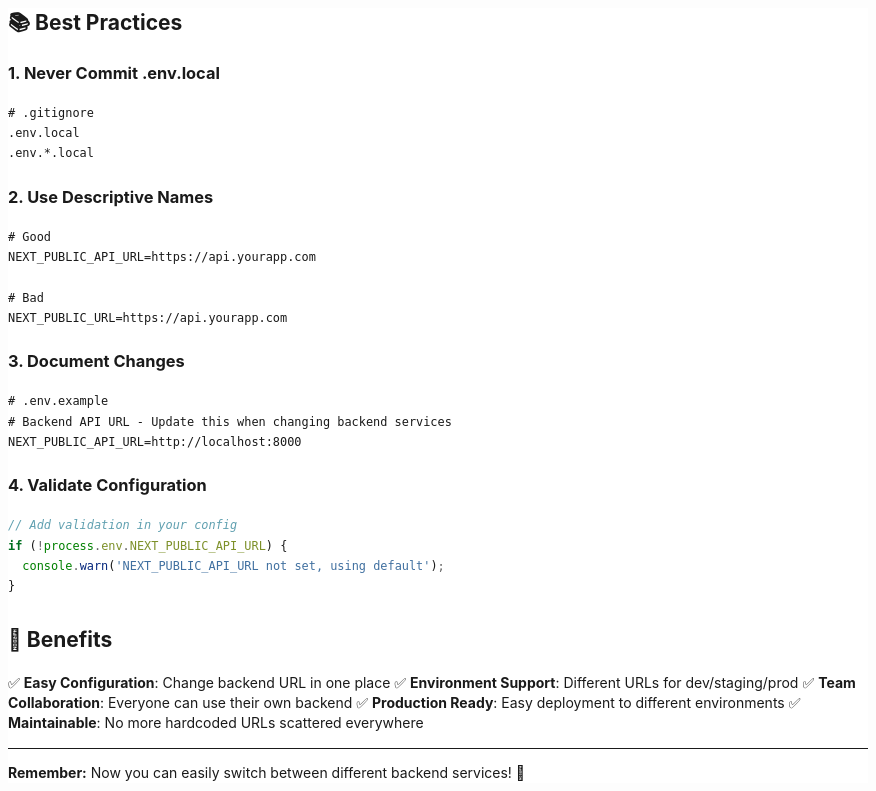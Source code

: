 ## 📚 Best Practices

### 1. Never Commit .env.local
```gitignore
# .gitignore
.env.local
.env.*.local
```

### 2. Use Descriptive Names
```env
# Good
NEXT_PUBLIC_API_URL=https://api.yourapp.com

# Bad
NEXT_PUBLIC_URL=https://api.yourapp.com
```

### 3. Document Changes
```env
# .env.example
# Backend API URL - Update this when changing backend services
NEXT_PUBLIC_API_URL=http://localhost:8000
```

### 4. Validate Configuration
```typescript
// Add validation in your config
if (!process.env.NEXT_PUBLIC_API_URL) {
  console.warn('NEXT_PUBLIC_API_URL not set, using default');
}
```

## 🎉 Benefits

✅ **Easy Configuration**: Change backend URL in one place
✅ **Environment Support**: Different URLs for dev/staging/prod
✅ **Team Collaboration**: Everyone can use their own backend
✅ **Production Ready**: Easy deployment to different environments
✅ **Maintainable**: No more hardcoded URLs scattered everywhere

---

**Remember:** Now you can easily switch between different backend services! 🚀
